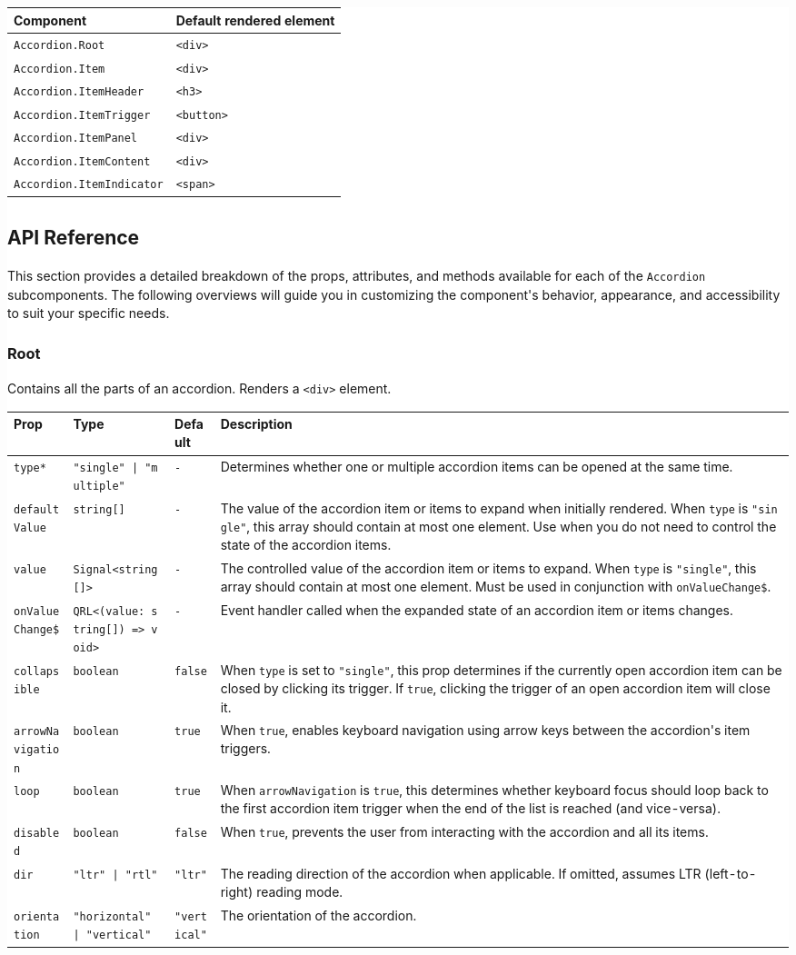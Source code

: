 | Component                 | Default rendered element |
| :------------------------ | :----------------------- |
| `Accordion.Root`          | `<div>`                  |
| `Accordion.Item`          | `<div>`                  |
| `Accordion.ItemHeader`    | `<h3>`                   |
| `Accordion.ItemTrigger`   | `<button>`               |
| `Accordion.ItemPanel`     | `<div>`                  |
| `Accordion.ItemContent`   | `<div>`                  |
| `Accordion.ItemIndicator` | `<span>`                 |

## API Reference

This section provides a detailed breakdown of the props, attributes, and methods available for each of the `Accordion` subcomponents. The following overviews will guide you in customizing the component's behavior, appearance, and accessibility to suit your specific needs.

### Root

Contains all the parts of an accordion. Renders a `<div>` element.

| Prop              | Type                                                                                                                           | Default      | Description                                                                                                                                                                                                                                |
| :---------------- | :----------------------------------------------------------------------------------------------------------------------------- | :----------- | :----------------------------------------------------------------------------------------------------------------------------------------------------------------------------------------------------------------------------------------- |
| `type*`           | `"single" \| "multiple"`                                                                                                       | `-`          | Determines whether one or multiple accordion items can be opened at the same time.                                                                                                                                                         |
| `defaultValue`    | `string[]`                                                                                                                     | `-`          | The value of the accordion item or items to expand when initially rendered. When `type` is `"single"`, this array should contain at most one element. Use when you do not need to control the state of the accordion items.                |
| `value`           | `Signal<string[]>`                                                                                                             | `-`          | The controlled value of the accordion item or items to expand. When `type` is `"single"`, this array should contain at most one element. Must be used in conjunction with `onValueChange$`.                                                |
| `onValueChange$`  | `QRL<(value: string[]) => void>`                                                                                               | `-`          | Event handler called when the expanded state of an accordion item or items changes.                                                                                                                                                        |
| `collapsible`     | `boolean`                                                                                                                      | `false`      | When `type` is set to `"single"`, this prop determines if the currently open accordion item can be closed by clicking its trigger. If `true`, clicking the trigger of an open accordion item will close it.                                |
| `arrowNavigation` | `boolean`                                                                                                                      | `true`       | When `true`, enables keyboard navigation using arrow keys between the accordion's item triggers.                                                                                                                                           |
| `loop`            | `boolean`                                                                                                                      | `true`       | When `arrowNavigation` is `true`, this determines whether keyboard focus should loop back to the first accordion item trigger when the end of the list is reached (and vice-versa).                                                        |
| `disabled`        | `boolean`                                                                                                                      | `false`      | When `true`, prevents the user from interacting with the accordion and all its items.                                                                                                                                                      |
| `dir`             | `"ltr" \| "rtl"`                                                                                                               | `"ltr"`      | The reading direction of the accordion when applicable. If omitted, assumes LTR (left-to-right) reading mode.                                                                                                                              |
| `orientation`     | `"horizontal" \| "vertical"`                                                                                                   | `"vertical"` | The orientation of the accordion.                                                                                                                                                                                                          |